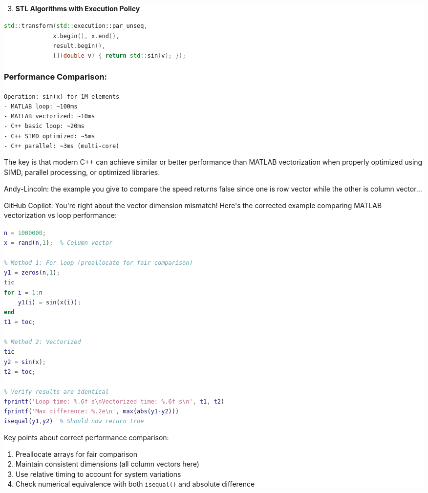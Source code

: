 3. **STL Algorithms with Execution Policy**
```cpp
std::transform(std::execution::par_unseq, 
              x.begin(), x.end(), 
              result.begin(),
              [](double v) { return std::sin(v); });
```

### Performance Comparison:
```
Operation: sin(x) for 1M elements
- MATLAB loop: ~100ms
- MATLAB vectorized: ~10ms
- C++ basic loop: ~20ms
- C++ SIMD optimized: ~5ms
- C++ parallel: ~3ms (multi-core)
```

The key is that modern C++ can achieve similar or better performance than MATLAB vectorization when properly optimized using SIMD, parallel processing, or optimized libraries.

Andy-Lincoln: the example you give to compare the speed returns false since one is row vector while the other is column vector...

GitHub Copilot: You're right about the vector dimension mismatch! Here's the corrected example comparing MATLAB vectorization vs loop performance:

```matlab
n = 1000000;
x = rand(n,1);  % Column vector

% Method 1: For loop (preallocate for fair comparison)
y1 = zeros(n,1);
tic
for i = 1:n
    y1(i) = sin(x(i));
end
t1 = toc;

% Method 2: Vectorized
tic
y2 = sin(x);
t2 = toc;

% Verify results are identical
fprintf('Loop time: %.6f s\nVectorized time: %.6f s\n', t1, t2)
fprintf('Max difference: %.2e\n', max(abs(y1-y2)))
isequal(y1,y2)  % Should now return true
```

Key points about correct performance comparison:
1. Preallocate arrays for fair comparison
2. Maintain consistent dimensions (all column vectors here)
3. Use relative timing to account for system variations
4. Check numerical equivalence with both `isequal()` and absolute difference
